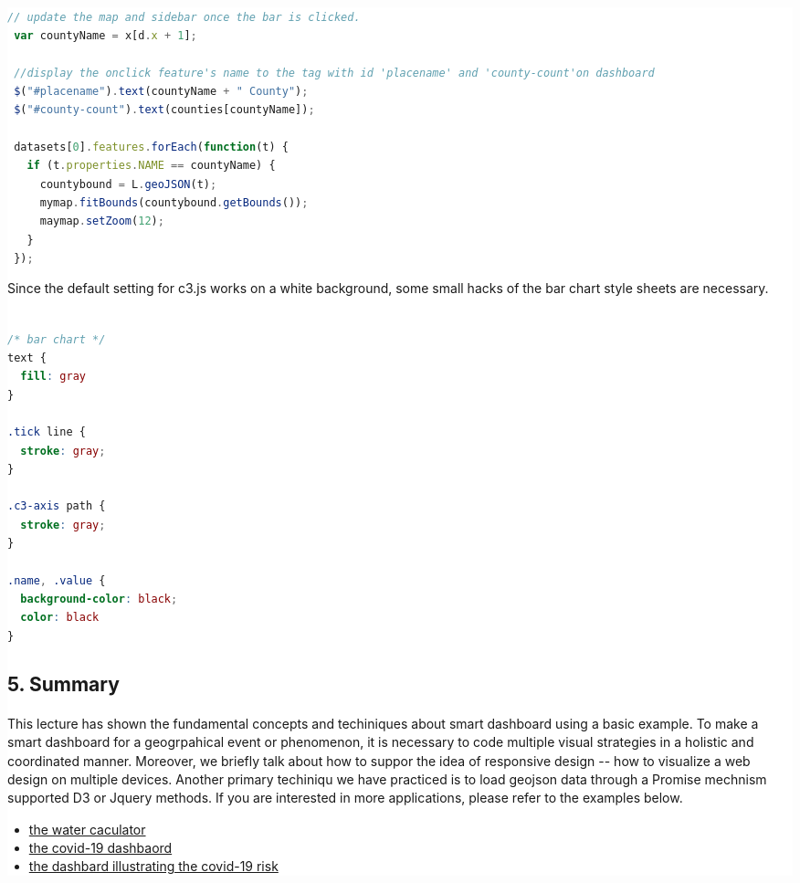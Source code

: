 
```js
// update the map and sidebar once the bar is clicked.
 var countyName = x[d.x + 1];

 //display the onclick feature's name to the tag with id 'placename' and 'county-count'on dashboard
 $("#placename").text(countyName + " County");
 $("#county-count").text(counties[countyName]);

 datasets[0].features.forEach(function(t) {
   if (t.properties.NAME == countyName) {
     countybound = L.geoJSON(t);
     mymap.fitBounds(countybound.getBounds());
     maymap.setZoom(12);
   }
 });
```
Since the default setting for c3.js works on a white background, some small hacks of the bar chart style sheets are necessary.

```css

/* bar chart */
text {
  fill: gray
}

.tick line {
  stroke: gray;
}

.c3-axis path {
  stroke: gray;
}

.name, .value {
  background-color: black;
  color: black
}
```

## 5. Summary

This lecture has shown the fundamental concepts and techiniques about smart dashboard using a basic example. To make a smart dashboard for a geogrpahical event or phenomenon, it is necessary to code multiple visual strategies in a holistic and coordinated manner. Moreover, we briefly talk about how to suppor the idea of responsive design -- how to visualize a web design on multiple devices. Another primary techiniqu we have practiced is to load geojson data through a Promise mechnism supported D3 or Jquery methods. If you are interested in more applications, please refer to the examples below.

- [the water caculator](https://jakobzhao.github.io/twca/)
- [the covid-19 dashbaord](https://hgis.uw.edu/virus)
- [the dashbard illustrating the covid-19 risk](https://hgis.uw.edu/covid19-workers)
